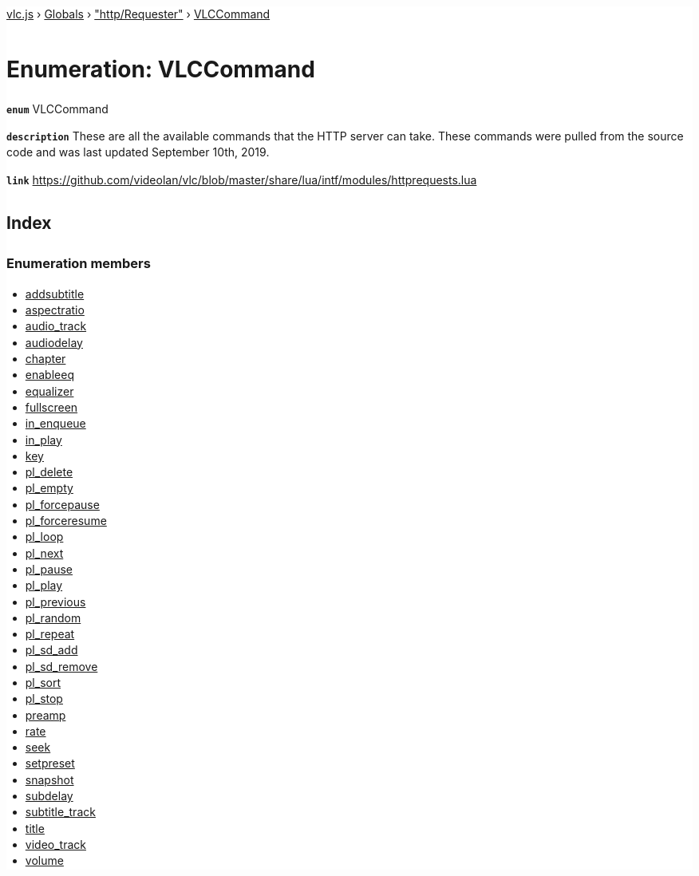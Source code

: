 [vlc.js](../README.md) › [Globals](../globals.md) › ["http/Requester"](../modules/_http_requester_.md) › [VLCCommand](_http_requester_.vlccommand.md)

# Enumeration: VLCCommand

**`enum`** VLCCommand

**`description`** These are all the available commands that the HTTP server can take. These commands
    were pulled from the source code and was last updated September 10th, 2019.

**`link`** https://github.com/videolan/vlc/blob/master/share/lua/intf/modules/httprequests.lua

## Index

### Enumeration members

* [addsubtitle](_http_requester_.vlccommand.md#addsubtitle)
* [aspectratio](_http_requester_.vlccommand.md#aspectratio)
* [audio_track](_http_requester_.vlccommand.md#audio_track)
* [audiodelay](_http_requester_.vlccommand.md#audiodelay)
* [chapter](_http_requester_.vlccommand.md#chapter)
* [enableeq](_http_requester_.vlccommand.md#enableeq)
* [equalizer](_http_requester_.vlccommand.md#equalizer)
* [fullscreen](_http_requester_.vlccommand.md#fullscreen)
* [in_enqueue](_http_requester_.vlccommand.md#in_enqueue)
* [in_play](_http_requester_.vlccommand.md#in_play)
* [key](_http_requester_.vlccommand.md#key)
* [pl_delete](_http_requester_.vlccommand.md#pl_delete)
* [pl_empty](_http_requester_.vlccommand.md#pl_empty)
* [pl_forcepause](_http_requester_.vlccommand.md#pl_forcepause)
* [pl_forceresume](_http_requester_.vlccommand.md#pl_forceresume)
* [pl_loop](_http_requester_.vlccommand.md#pl_loop)
* [pl_next](_http_requester_.vlccommand.md#pl_next)
* [pl_pause](_http_requester_.vlccommand.md#pl_pause)
* [pl_play](_http_requester_.vlccommand.md#pl_play)
* [pl_previous](_http_requester_.vlccommand.md#pl_previous)
* [pl_random](_http_requester_.vlccommand.md#pl_random)
* [pl_repeat](_http_requester_.vlccommand.md#pl_repeat)
* [pl_sd_add](_http_requester_.vlccommand.md#pl_sd_add)
* [pl_sd_remove](_http_requester_.vlccommand.md#pl_sd_remove)
* [pl_sort](_http_requester_.vlccommand.md#pl_sort)
* [pl_stop](_http_requester_.vlccommand.md#pl_stop)
* [preamp](_http_requester_.vlccommand.md#preamp)
* [rate](_http_requester_.vlccommand.md#rate)
* [seek](_http_requester_.vlccommand.md#seek)
* [setpreset](_http_requester_.vlccommand.md#setpreset)
* [snapshot](_http_requester_.vlccommand.md#snapshot)
* [subdelay](_http_requester_.vlccommand.md#subdelay)
* [subtitle_track](_http_requester_.vlccommand.md#subtitle_track)
* [title](_http_requester_.vlccommand.md#title)
* [video_track](_http_requester_.vlccommand.md#video_track)
* [volume](_http_requester_.vlccommand.md#volume)
